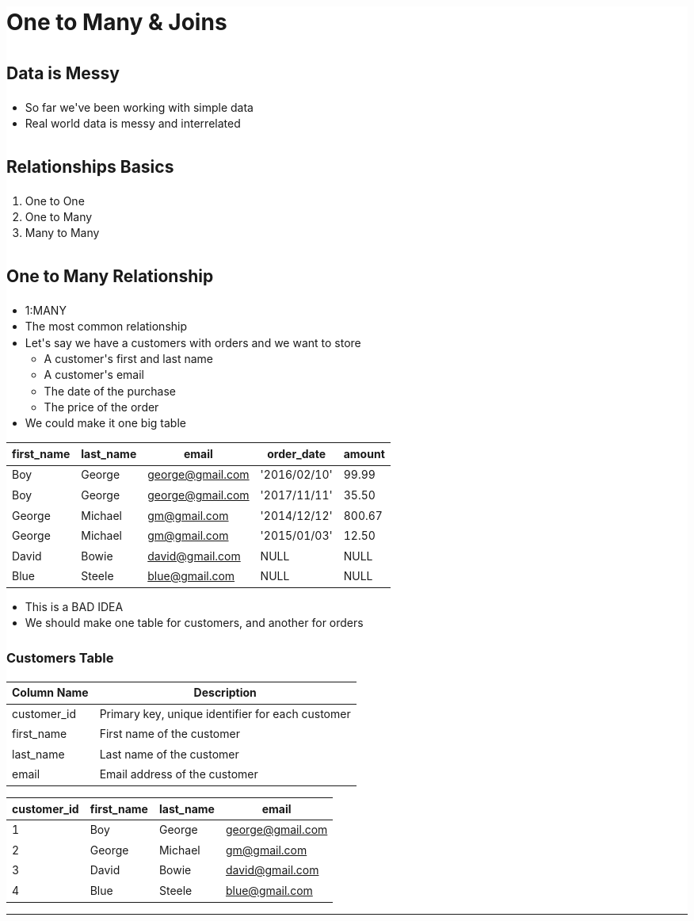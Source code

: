 # One to Many & Joins
## Data is Messy
- So far we've been working with simple data
- Real world data is messy and interrelated
## Relationships Basics
1. One to One 
2. One to Many
3. Many to Many 
## One to Many Relationship
- 1:MANY
- The most common relationship
- Let's say we have a customers with orders and we want to store
  - A customer's first and last name
  - A customer's email
  - The date of the purchase
  - The price of the order
- We could make it one big table

| first_name | last_name | email            | order_date  | amount |
|------------|-----------|------------------|-------------|--------|
| Boy        | George    | george@gmail.com  | '2016/02/10' | 99.99  |
| Boy        | George    | george@gmail.com  | '2017/11/11' | 35.50  |
| George     | Michael   | gm@gmail.com      | '2014/12/12' | 800.67 |
| George     | Michael   | gm@gmail.com      | '2015/01/03' | 12.50  |
| David      | Bowie     | david@gmail.com   | NULL        | NULL   |
| Blue       | Steele    | blue@gmail.com    | NULL        | NULL   |
- This is a BAD IDEA
- We should make one table for customers, and another for orders
### Customers Table

| Column Name  | Description  |
|--------------|--------------|
| customer_id  | Primary key, unique identifier for each customer |
| first_name   | First name of the customer  |
| last_name    | Last name of the customer   |
| email        | Email address of the customer |

| customer_id | first_name | last_name | email             |
|-------------|------------|-----------|-------------------|
| 1           | Boy         | George    | george@gmail.com  |
| 2           | George      | Michael   | gm@gmail.com      |
| 3           | David       | Bowie     | david@gmail.com   |
| 4           | Blue        | Steele    | blue@gmail.com    |

---